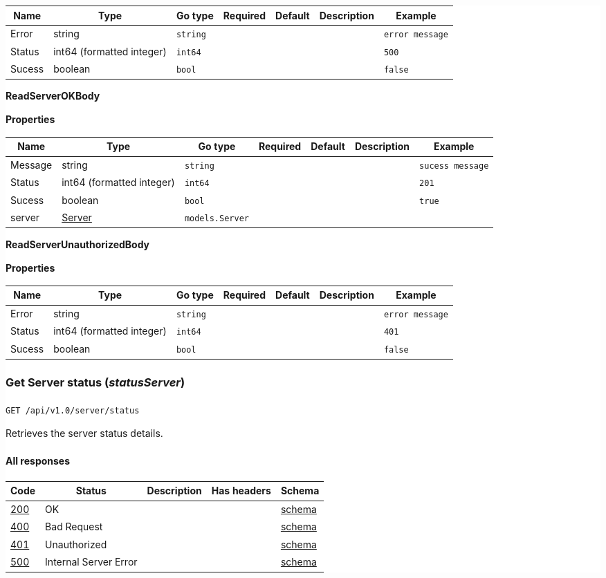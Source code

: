 | Name | Type | Go type | Required | Default | Description | Example |
|------|------|---------|:--------:| ------- |-------------|---------|
| Error | string| `string` |  | |  | `error message` |
| Status | int64 (formatted integer)| `int64` |  | |  | `500` |
| Sucess | boolean| `bool` |  | |  | `false` |



**<span id="read-server-o-k-body"></span> ReadServerOKBody**


  



**Properties**

| Name | Type | Go type | Required | Default | Description | Example |
|------|------|---------|:--------:| ------- |-------------|---------|
| Message | string| `string` |  | |  | `sucess message` |
| Status | int64 (formatted integer)| `int64` |  | |  | `201` |
| Sucess | boolean| `bool` |  | |  | `true` |
| server | [Server](#server)| `models.Server` |  | |  |  |



**<span id="read-server-unauthorized-body"></span> ReadServerUnauthorizedBody**


  



**Properties**

| Name | Type | Go type | Required | Default | Description | Example |
|------|------|---------|:--------:| ------- |-------------|---------|
| Error | string| `string` |  | |  | `error message` |
| Status | int64 (formatted integer)| `int64` |  | |  | `401` |
| Sucess | boolean| `bool` |  | |  | `false` |



### <span id="status-server"></span> Get Server status (*statusServer*)

```
GET /api/v1.0/server/status
```

Retrieves the server  status details.

#### All responses
| Code | Status | Description | Has headers | Schema |
|------|--------|-------------|:-----------:|--------|
| [200](#status-server-200) | OK |  |  | [schema](#status-server-200-schema) |
| [400](#status-server-400) | Bad Request |  |  | [schema](#status-server-400-schema) |
| [401](#status-server-401) | Unauthorized |  |  | [schema](#status-server-401-schema) |
| [500](#status-server-500) | Internal Server Error |  |  | [schema](#status-server-500-schema) |
